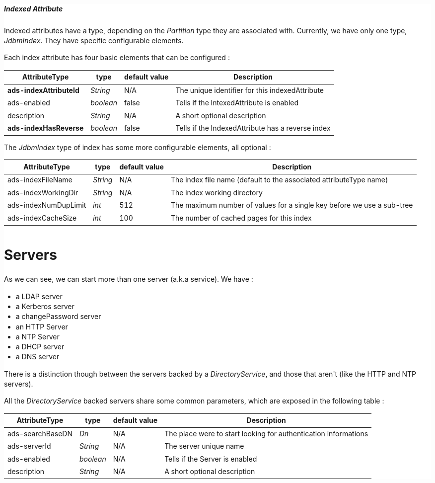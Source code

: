 
##### Indexed Attribute

Indexed attributes have a type, depending on the _Partition_ type they are associated with. Currently, we have only one type, _JdbmIndex_. They have specific configurable elements.

Each index attribute has four basic elements that can be configured :

| AttributeType | type | default value | Description |
|---|---|---|---|
| **ads-indexAttributeId** | _String_ | N/A | The unique identifier for this indexedAttribute |
| ads-enabled | _boolean_  | false | Tells if the IntexedAttribute is enabled |
| description | _String_  | N/A | A short optional description |
| **ads-indexHasReverse** | _boolean_ | false | Tells if the IndexedAttribute has a reverse index |

The _JdbmIndex_ type of index has some more configurable elements, all optional :

| AttributeType | type | default value | Description |
|---|---|---|---|
| ads-indexFileName | _String_ | N/A | The index file name (default to the associated attributeType name) |
| ads-indexWorkingDir | _String_ | N/A | The index working directory |
| ads-indexNumDupLimit | _int_ | 512 | The maximum number of values for a single key before we use a sub-tree |
| ads-indexCacheSize | _int_ | 100 | The number of cached pages for this index |


# Servers

As we can see, we can start more than one server (a.k.a service). We have :

* a LDAP server
* a Kerberos server
* a changePassword server
* an HTTP Server
* a NTP Server
* a DHCP server
* a DNS server

There is a distinction though between the servers backed by a _DirectoryService_, and those that aren't (like the HTTP and NTP servers). 

All the _DirectoryService_ backed servers share some common parameters, which are exposed in the following table :

| AttributeType | type | default value | Description |
|---|---|---|---|
| ads-searchBaseDN | _Dn_ | N/A | The place were to start looking for authentication informations |
| ads-serverId | _String_ | N/A | The server unique name |
| ads-enabled | _boolean_  | N/A | Tells if the Server is enabled |
| description | _String_  | N/A | A short optional description |
